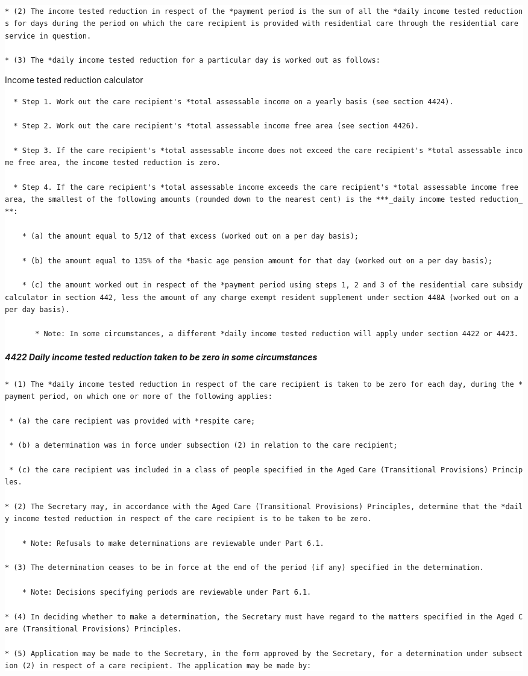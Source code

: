     * (2) The income tested reduction in respect of the *payment period is the sum of all the *daily income tested reductions for days during the period on which the care recipient is provided with residential care through the residential care service in question.

    * (3) The *daily income tested reduction for a particular day is worked out as follows:

Income tested reduction calculator

      * Step 1.	Work out the care recipient's *total assessable income on a yearly basis (see section 4424).

      * Step 2.	Work out the care recipient's *total assessable income free area (see section 4426).

      * Step 3.	If the care recipient's *total assessable income does not exceed the care recipient's *total assessable income free area, the income tested reduction is zero.

      * Step 4.	If the care recipient's *total assessable income exceeds the care recipient's *total assessable income free area, the smallest of the following amounts (rounded down to the nearest cent) is the ***_daily income tested reduction_**:

        * (a) the amount equal to 5/12 of that excess (worked out on a per day basis);

        * (b) the amount equal to 135% of the *basic age pension amount for that day (worked out on a per day basis);

        * (c) the amount worked out in respect of the *payment period using steps 1, 2 and 3 of the residential care subsidy calculator in section 442, less the amount of any charge exempt resident supplement under section 448A (worked out on a per day basis).

           * Note: In some circumstances, a different *daily income tested reduction will apply under section 4422 or 4423.

##### 4422  Daily income tested reduction taken to be zero in some circumstances 

    * (1) The *daily income tested reduction in respect of the care recipient is taken to be zero for each day, during the *payment period, on which one or more of the following applies:

     * (a) the care recipient was provided with *respite care;

     * (b) a determination was in force under subsection (2) in relation to the care recipient;

     * (c) the care recipient was included in a class of people specified in the Aged Care (Transitional Provisions) Principles.

    * (2) The Secretary may, in accordance with the Aged Care (Transitional Provisions) Principles, determine that the *daily income tested reduction in respect of the care recipient is to be taken to be zero.

        * Note: Refusals to make determinations are reviewable under Part 6.1.

    * (3) The determination ceases to be in force at the end of the period (if any) specified in the determination.

        * Note: Decisions specifying periods are reviewable under Part 6.1.

    * (4) In deciding whether to make a determination, the Secretary must have regard to the matters specified in the Aged Care (Transitional Provisions) Principles.

    * (5) Application may be made to the Secretary, in the form approved by the Secretary, for a determination under subsection (2) in respect of a care recipient. The application may be made by:
